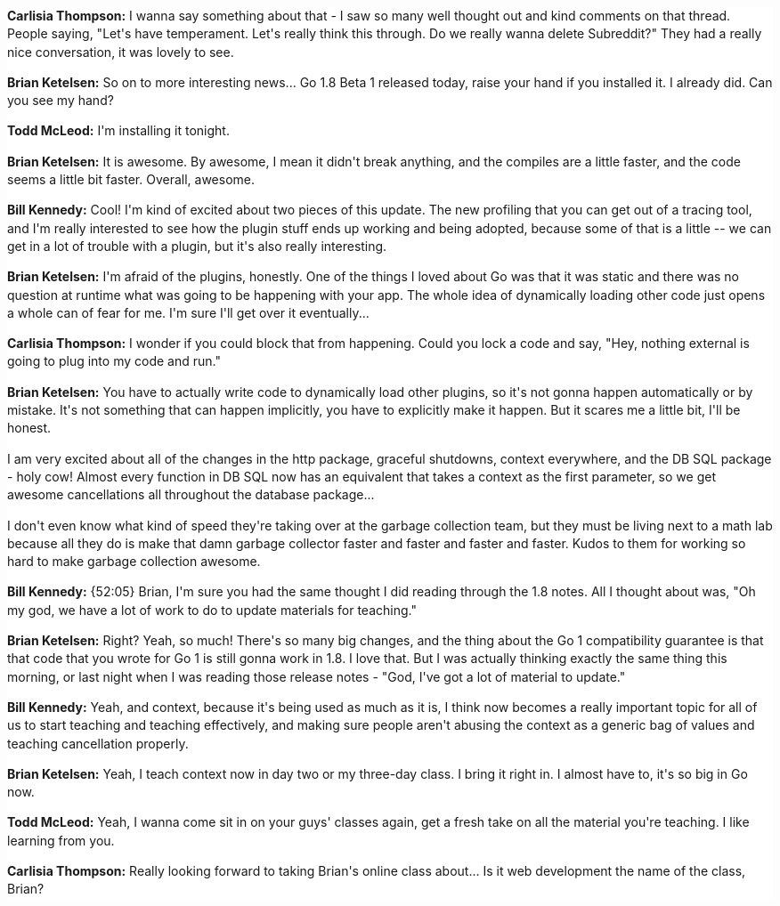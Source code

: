 **Carlisia Thompson:** I wanna say something about that - I saw so many well thought out and kind comments on that thread. People saying, "Let's have temperament. Let's really think this through. Do we really wanna delete Subreddit?" They had a really nice conversation, it was lovely to see.

**Brian Ketelsen:** So on to more interesting news... Go 1.8 Beta 1 released today, raise your hand if you installed it. I already did. Can you see my hand?

**Todd McLeod:** I'm installing it tonight.

**Brian Ketelsen:** It is awesome. By awesome, I mean it didn't break anything, and the compiles are a little faster, and the code seems a little bit faster. Overall, awesome.

**Bill Kennedy:** Cool! I'm kind of excited about two pieces of this update. The new profiling that you can get out of a tracing tool, and I'm really interested to see how the plugin stuff ends up working and being adopted, because some of that is a little -- we can get in a lot of trouble with a plugin, but it's also really interesting.

**Brian Ketelsen:** I'm afraid of the plugins, honestly. One of the things I loved about Go was that it was static and there was no question at runtime what was going to be happening with your app. The whole idea of dynamically loading other code just opens a whole can of fear for me. I'm sure I'll get over it eventually...

**Carlisia Thompson:** I wonder if you could block that from happening. Could you lock a code and say, "Hey, nothing external is going to plug into my code and run."

**Brian Ketelsen:** You have to actually write code to dynamically load other plugins, so it's not gonna happen automatically or by mistake. It's not something that can happen implicitly, you have to explicitly make it happen. But it scares me a little bit, I'll be honest.

I am very excited about all of the changes in the http package, graceful shutdowns, context everywhere, and the DB SQL package - holy cow! Almost every function in DB SQL now has an equivalent that takes a context as the first parameter, so we get awesome cancellations all throughout the database package...

I don't even know what kind of speed they're taking over at the garbage collection team, but they must be living next to a math lab because all they do is make that damn garbage collector faster and faster and faster and faster. Kudos to them for working so hard to make garbage collection awesome.

**Bill Kennedy:** \{52:05\} Brian, I'm sure you had the same thought I did reading through the 1.8 notes. All I thought about was, "Oh my god, we have a lot of work to do to update materials for teaching."

**Brian Ketelsen:** Right? Yeah, so much! There's so many big changes, and the thing about the Go 1 compatibility guarantee is that that code that you wrote for Go 1 is still gonna work in 1.8. I love that. But I was actually thinking exactly the same thing this morning, or last night when I was reading those release notes - "God, I've got a lot of material to update."

**Bill Kennedy:** Yeah, and context, because it's being used as much as it is, I think now becomes a really important topic for all of us to start teaching and teaching effectively, and making sure people aren't abusing the context as a generic bag of values and teaching cancellation properly.

**Brian Ketelsen:** Yeah, I teach context now in day two or my three-day class. I bring it right in. I almost have to, it's so big in Go now.

**Todd McLeod:** Yeah, I wanna come sit in on your guys' classes again, get a fresh take on all the material you're teaching. I like learning from you.

**Carlisia Thompson:** Really looking forward to taking Brian's online class about... Is it web development the name of the class, Brian?
